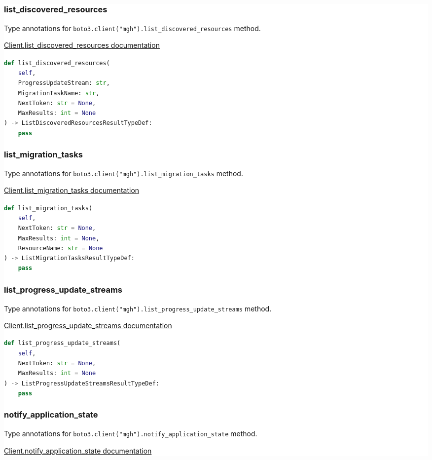 ### list_discovered_resources

Type annotations for `boto3.client("mgh").list_discovered_resources` method.

[Client.list_discovered_resources documentation](https://boto3.amazonaws.com/v1/documentation/api/latest/reference/services/mgh.html#MigrationHub.Client.list_discovered_resources)

```python
def list_discovered_resources(
    self,
    ProgressUpdateStream: str,
    MigrationTaskName: str,
    NextToken: str = None,
    MaxResults: int = None
) -> ListDiscoveredResourcesResultTypeDef:
    pass
```

### list_migration_tasks

Type annotations for `boto3.client("mgh").list_migration_tasks` method.

[Client.list_migration_tasks documentation](https://boto3.amazonaws.com/v1/documentation/api/latest/reference/services/mgh.html#MigrationHub.Client.list_migration_tasks)

```python
def list_migration_tasks(
    self,
    NextToken: str = None,
    MaxResults: int = None,
    ResourceName: str = None
) -> ListMigrationTasksResultTypeDef:
    pass
```

### list_progress_update_streams

Type annotations for `boto3.client("mgh").list_progress_update_streams` method.

[Client.list_progress_update_streams documentation](https://boto3.amazonaws.com/v1/documentation/api/latest/reference/services/mgh.html#MigrationHub.Client.list_progress_update_streams)

```python
def list_progress_update_streams(
    self,
    NextToken: str = None,
    MaxResults: int = None
) -> ListProgressUpdateStreamsResultTypeDef:
    pass
```

### notify_application_state

Type annotations for `boto3.client("mgh").notify_application_state` method.

[Client.notify_application_state documentation](https://boto3.amazonaws.com/v1/documentation/api/latest/reference/services/mgh.html#MigrationHub.Client.notify_application_state)

